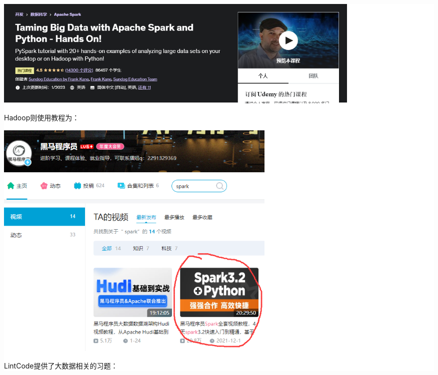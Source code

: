 <img src="第一个7年计划/image-20230204073803243.png" alt="image-20230204073803243" style="zoom:67%;" />

Hadoop则使用教程为：

![image-20230204073440099](第一个7年计划/image-20230204073440099.png)

LintCode提供了大数据相关的习题：
